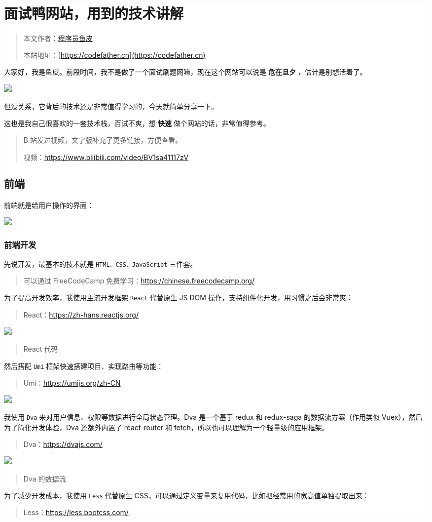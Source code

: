 # 面试鸭网站，用到的技术讲解

> 本文作者：[程序员鱼皮](https://yuyuanweb.feishu.cn/wiki/Abldw5WkjidySxkKxU2cQdAtnah)
>
> 本站地址：[https://codefather.cn](https://codefather.cn)

大家好，我是鱼皮。前段时间，我不是做了一个面试刷题网嘛，现在这个网站可以说是 **危在旦夕** ，估计是别想活着了。

![](https://pic.yupi.icu/5563/202311081452161.png)

但没关系，它背后的技术还是非常值得学习的，今天就简单分享一下。

这也是我自己很喜欢的一套技术栈，百试不爽，想 **快速** 做个网站的话，非常值得参考。

> B 站发过视频，文字版补充了更多链接，方便查看。
>
> 视频：https://www.bilibili.com/video/BV1sa41117zV

## 前端

前端就是给用户操作的界面：

![](https://pic.yupi.icu/5563/202311081452168.png)

### 前端开发

先说开发，最基本的技术就是 `HTML、CSS、JavaScript` 三件套。

> 可以通过 FreeCodeCamp 免费学习：https://chinese.freecodecamp.org/

为了提高开发效率，我使用主流开发框架 `React` 代替原生 JS DOM 操作，支持组件化开发，用习惯之后会非常爽：

> React：https://zh-hans.reactjs.org/

![](https://pic.yupi.icu/5563/202311081452154.png)

> React 代码

然后搭配 `Umi` 框架快速搭建项目、实现路由等功能：

> Umi：https://umijs.org/zh-CN

![](https://pic.yupi.icu/5563/202311081452069.png)

我使用 `Dva` 来对用户信息、权限等数据进行全局状态管理。Dva 是一个基于 redux 和 redux-saga 的数据流方案（作用类似 Vuex），然后为了简化开发体验，Dva 还额外内置了 react-router 和 fetch，所以也可以理解为一个轻量级的应用框架。

> Dva：https://dvajs.com/

![](https://pic.yupi.icu/5563/202311081452113.png)

> Dva 的数据流

为了减少开发成本，我使用 `Less` 代替原生 CSS，可以通过定义变量来复用代码，比如把经常用的宽高值单独提取出来：

> Less：https://less.bootcss.com/
